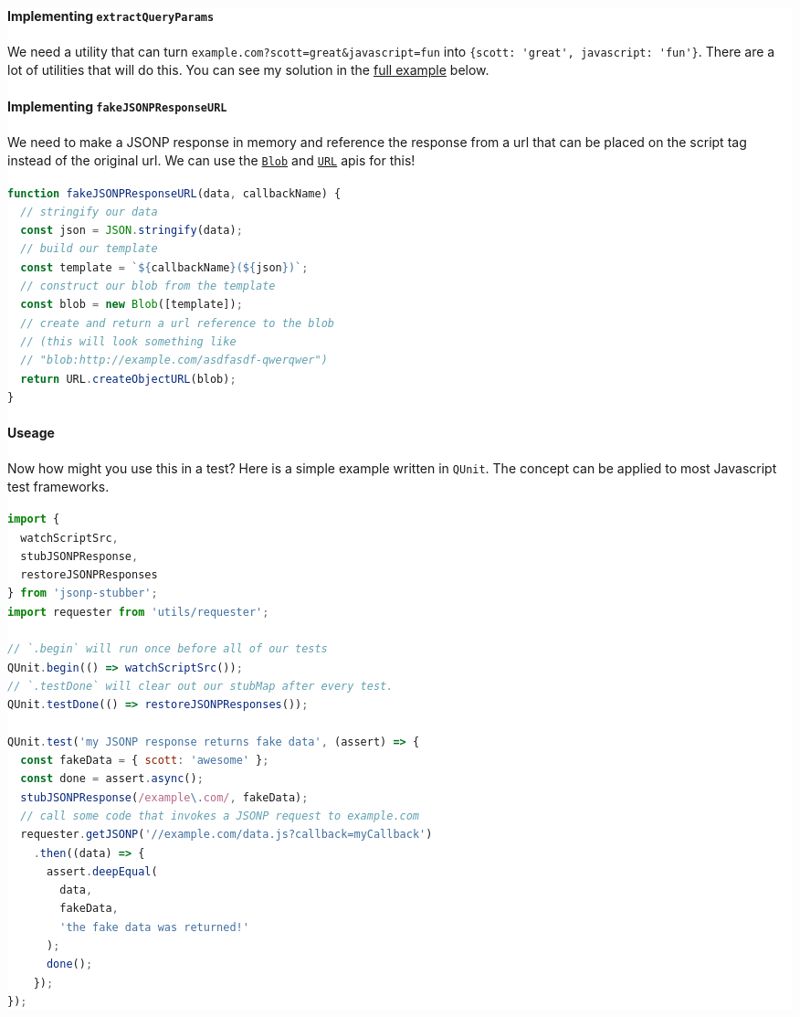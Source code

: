 ```javascript
```

#### Implementing `extractQueryParams`
We need a utility that can turn `example.com?scott=great&javascript=fun` into `{scott: 'great', javascript: 'fun'}`. There are a lot of utilities that will do this. You can see my solution in the [full example](#all-together-now) below.

#### Implementing `fakeJSONPResponseURL`
We need to make a JSONP response in memory and reference the response from a url that can be placed on the script tag instead of the original url. We can use the [`Blob`](https://developer.mozilla.org/en-US/docs/Web/API/Blob/Blob) and [`URL`](https://developer.mozilla.org/en-US/docs/Web/API/URL/createObjectURL) apis for this!

```javascript
function fakeJSONPResponseURL(data, callbackName) {
  // stringify our data
  const json = JSON.stringify(data);
  // build our template
  const template = `${callbackName}(${json})`;
  // construct our blob from the template
  const blob = new Blob([template]);
  // create and return a url reference to the blob
  // (this will look something like
  // "blob:http://example.com/asdfasdf-qwerqwer")
  return URL.createObjectURL(blob);
}
```

#### Useage
Now how might you use this in a test? Here is a simple example written in `QUnit`. The concept can be applied to most Javascript test frameworks.

```javascript
import { 
  watchScriptSrc, 
  stubJSONPResponse, 
  restoreJSONPResponses 
} from 'jsonp-stubber';
import requester from 'utils/requester';

// `.begin` will run once before all of our tests
QUnit.begin(() => watchScriptSrc());
// `.testDone` will clear out our stubMap after every test.
QUnit.testDone(() => restoreJSONPResponses());

QUnit.test('my JSONP response returns fake data', (assert) => {
  const fakeData = { scott: 'awesome' };
  const done = assert.async();
  stubJSONPResponse(/example\.com/, fakeData);
  // call some code that invokes a JSONP request to example.com
  requester.getJSONP('//example.com/data.js?callback=myCallback')
    .then((data) => {
      assert.deepEqual(
        data, 
        fakeData, 
        'the fake data was returned!'
      );
      done();
    });
});
```
